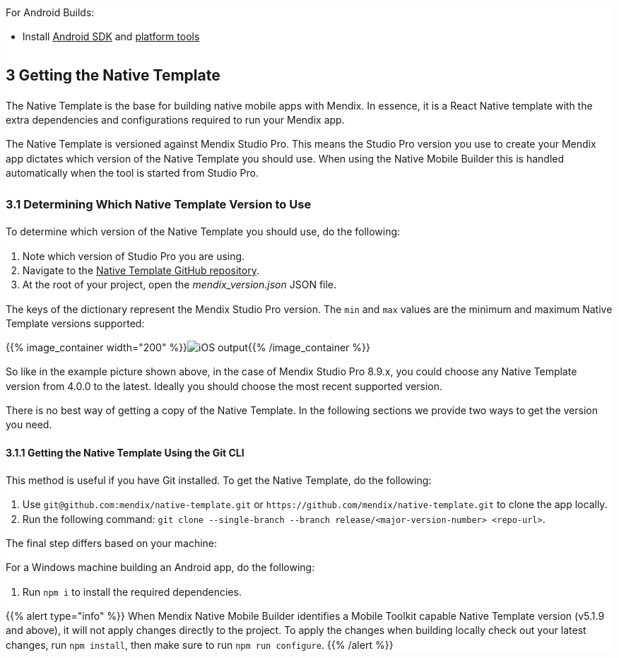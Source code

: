 For Android Builds:

* Install [Android SDK](https://developer.android.com/studio) and [platform tools](https://developer.android.com/studio/releases/platform-tools)

## 3 Getting the Native Template

The Native Template is the base for building native mobile apps with Mendix. In essence, it is a React Native template with the extra dependencies and configurations required to run your Mendix app.

The Native Template is versioned against Mendix Studio Pro. This means the Studio Pro version you use to create your Mendix app dictates which version of the Native Template you should use. When using the Native Mobile Builder this is handled automatically when the tool is started from Studio Pro.

### 3.1 Determining Which Native Template Version to Use

To determine which version of the Native Template you should use, do the following:

1. Note which version of Studio Pro you are using.
1. Navigate to the [Native Template GitHub repository](https://github.com/mendix/native-template).
1. At the root of your project, open the *mendix_version.json* JSON file.

The keys of the dictionary represent the Mendix Studio Pro version. The `min` and `max` values are the minimum and maximum Native Template versions supported: 

{{% image_container width="200" %}}![iOS output](attachments/native-build-locally/mendix-version.png){{% /image_container %}}

So like in the example picture shown above, in the case of Mendix Studio Pro 8.9.x, you could choose any Native Template version from 4.0.0 to the latest. Ideally you should choose the most recent supported version.

There is no best way of getting a copy of the Native Template. In the following sections we provide two ways to get the version you need.

#### 3.1.1 Getting the Native Template Using the Git CLI

This method is useful if you have Git installed. To get the Native Template, do the following:

1. Use `git@github.com:mendix/native-template.git` or `https://github.com/mendix/native-template.git` to clone the app locally. 
1. Run the following command: `git clone --single-branch --branch release/<major-version-number> <repo-url>`.

The final step differs based on your machine:

For a Windows machine building an Android app, do the following: 

1. Run `npm i`  to install the required dependencies.


{{% alert type="info" %}}
When Mendix Native Mobile Builder identifies a Mobile Toolkit capable Native Template version (v5.1.9 and above), it will not apply changes directly to the project. To apply the changes when building locally check out your latest changes, run `npm install`, then make sure to run `npm run configure`.
{{% /alert %}}

